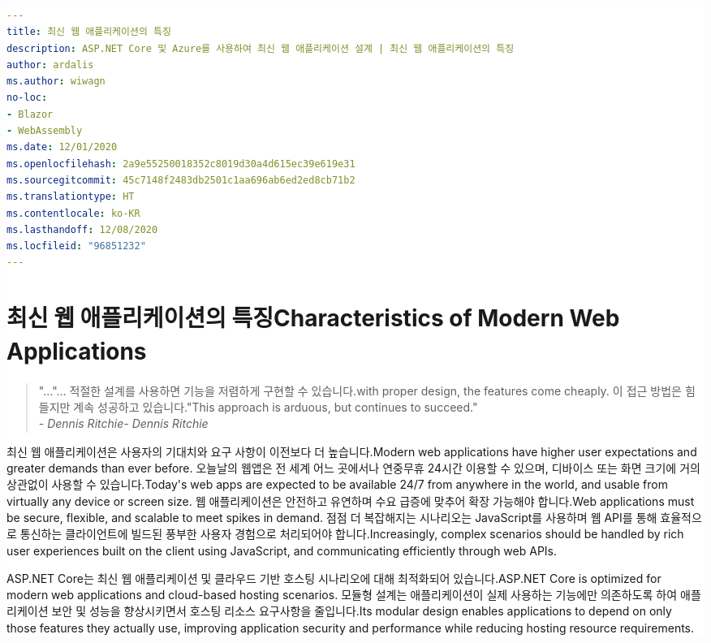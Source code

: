 ```yaml
---
title: 최신 웹 애플리케이션의 특징
description: ASP.NET Core 및 Azure를 사용하여 최신 웹 애플리케이션 설계 | 최신 웹 애플리케이션의 특징
author: ardalis
ms.author: wiwagn
no-loc:
- Blazor
- WebAssembly
ms.date: 12/01/2020
ms.openlocfilehash: 2a9e55250018352c8019d30a4d615ec39e619e31
ms.sourcegitcommit: 45c7148f2483db2501c1aa696ab6ed2ed8cb71b2
ms.translationtype: HT
ms.contentlocale: ko-KR
ms.lasthandoff: 12/08/2020
ms.locfileid: "96851232"
---
```

# <a name="characteristics-of-modern-web-applications"></a><span data-ttu-id="07fdb-103">최신 웹 애플리케이션의 특징</span><span class="sxs-lookup"><span data-stu-id="07fdb-103">Characteristics of Modern Web Applications</span></span>

> <span data-ttu-id="07fdb-104">"…</span><span class="sxs-lookup"><span data-stu-id="07fdb-104">"…</span></span> <span data-ttu-id="07fdb-105">적절한 설계를 사용하면 기능을 저렴하게 구현할 수 있습니다.</span><span class="sxs-lookup"><span data-stu-id="07fdb-105">with proper design, the features come cheaply.</span></span> <span data-ttu-id="07fdb-106">이 접근 방법은 힘들지만 계속 성공하고 있습니다."</span><span class="sxs-lookup"><span data-stu-id="07fdb-106">This approach is arduous, but continues to succeed."</span></span>  
> <span data-ttu-id="07fdb-107">_\- Dennis Ritchie_</span><span class="sxs-lookup"><span data-stu-id="07fdb-107">_\- Dennis Ritchie_</span></span>

<span data-ttu-id="07fdb-108">최신 웹 애플리케이션은 사용자의 기대치와 요구 사항이 이전보다 더 높습니다.</span><span class="sxs-lookup"><span data-stu-id="07fdb-108">Modern web applications have higher user expectations and greater demands than ever before.</span></span> <span data-ttu-id="07fdb-109">오늘날의 웹앱은 전 세계 어느 곳에서나 연중무휴 24시간 이용할 수 있으며, 디바이스 또는 화면 크기에 거의 상관없이 사용할 수 있습니다.</span><span class="sxs-lookup"><span data-stu-id="07fdb-109">Today's web apps are expected to be available 24/7 from anywhere in the world, and usable from virtually any device or screen size.</span></span> <span data-ttu-id="07fdb-110">웹 애플리케이션은 안전하고 유연하며 수요 급증에 맞추어 확장 가능해야 합니다.</span><span class="sxs-lookup"><span data-stu-id="07fdb-110">Web applications must be secure, flexible, and scalable to meet spikes in demand.</span></span> <span data-ttu-id="07fdb-111">점점 더 복잡해지는 시나리오는 JavaScript를 사용하며 웹 API를 통해 효율적으로 통신하는 클라이언트에 빌드된 풍부한 사용자 경험으로 처리되어야 합니다.</span><span class="sxs-lookup"><span data-stu-id="07fdb-111">Increasingly, complex scenarios should be handled by rich user experiences built on the client using JavaScript, and communicating efficiently through web APIs.</span></span>

<span data-ttu-id="07fdb-112">ASP.NET Core는 최신 웹 애플리케이션 및 클라우드 기반 호스팅 시나리오에 대해 최적화되어 있습니다.</span><span class="sxs-lookup"><span data-stu-id="07fdb-112">ASP.NET Core is optimized for modern web applications and cloud-based hosting scenarios.</span></span> <span data-ttu-id="07fdb-113">모듈형 설계는 애플리케이션이 실제 사용하는 기능에만 의존하도록 하여 애플리케이션 보안 및 성능을 향상시키면서 호스팅 리소스 요구사항을 줄입니다.</span><span class="sxs-lookup"><span data-stu-id="07fdb-113">Its modular design enables applications to depend on only those features they actually use, improving application security and performance while reducing hosting resource requirements.</span></span>
